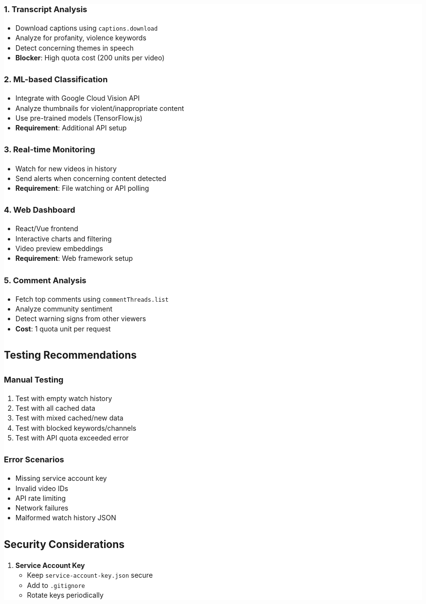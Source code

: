 ### 1. Transcript Analysis
- Download captions using `captions.download`
- Analyze for profanity, violence keywords
- Detect concerning themes in speech
- **Blocker**: High quota cost (200 units per video)

### 2. ML-based Classification
- Integrate with Google Cloud Vision API
- Analyze thumbnails for violent/inappropriate content
- Use pre-trained models (TensorFlow.js)
- **Requirement**: Additional API setup

### 3. Real-time Monitoring
- Watch for new videos in history
- Send alerts when concerning content detected
- **Requirement**: File watching or API polling

### 4. Web Dashboard
- React/Vue frontend
- Interactive charts and filtering
- Video preview embeddings
- **Requirement**: Web framework setup

### 5. Comment Analysis
- Fetch top comments using `commentThreads.list`
- Analyze community sentiment
- Detect warning signs from other viewers
- **Cost**: 1 quota unit per request

## Testing Recommendations

### Manual Testing
1. Test with empty watch history
2. Test with all cached data
3. Test with mixed cached/new data
4. Test with blocked keywords/channels
5. Test with API quota exceeded error

### Error Scenarios
- Missing service account key
- Invalid video IDs
- API rate limiting
- Network failures
- Malformed watch history JSON

## Security Considerations

1. **Service Account Key**
   - Keep `service-account-key.json` secure
   - Add to `.gitignore`
   - Rotate keys periodically
